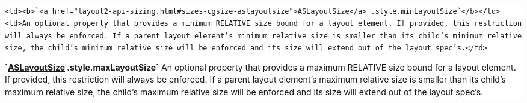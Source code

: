     <td><b>`<a href="layout2-api-sizing.html#sizes-cgsize-aslayoutsize">ASLayoutSize</a> .style.minLayoutSize`</b></td>
    <td>An optional property that provides a minimum RELATIVE size bound for a layout element. If provided, this restriction will always be enforced. If a parent layout element’s minimum relative size is smaller than its child’s minimum relative size, the child’s minimum relative size will be enforced and its size will extend out of the layout spec’s.</td> 
  </tr>
  <tr>
    <td><b>`<a href="layout2-api-sizing.html#sizes-cgsize-aslayoutsize">ASLayoutSize</a> .style.maxLayoutSize`</b></td>
    <td>An optional property that provides a maximum RELATIVE size bound for a layout element. If provided, this restriction will always be enforced. If a parent layout element’s maximum relative size is smaller than its child’s maximum relative size, the child’s maximum relative size will be enforced and its size will extend out of the layout spec’s.</td> 
  </tr>
</table> 

